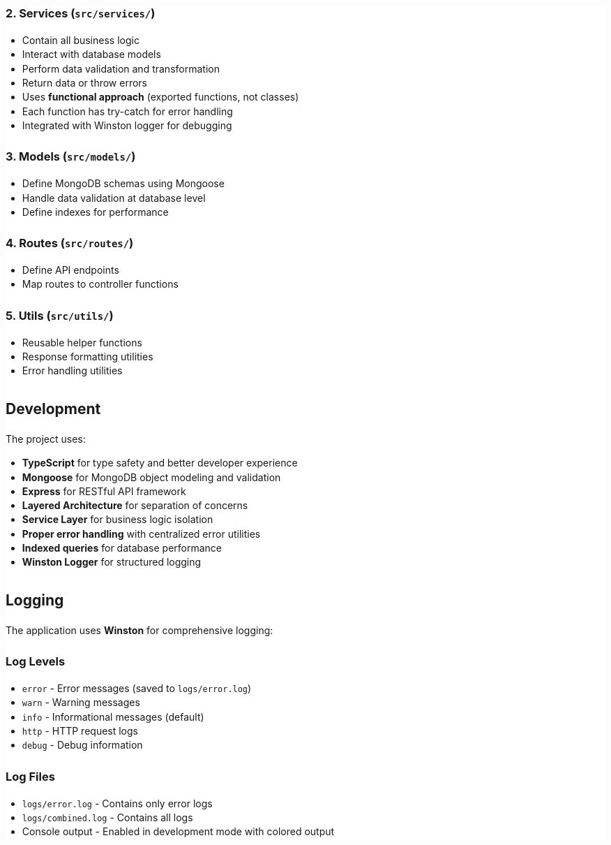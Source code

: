 ### 2. **Services** (`src/services/`)
- Contain all business logic
- Interact with database models
- Perform data validation and transformation
- Return data or throw errors
- Uses **functional approach** (exported functions, not classes)
- Each function has try-catch for error handling
- Integrated with Winston logger for debugging

### 3. **Models** (`src/models/`)
- Define MongoDB schemas using Mongoose
- Handle data validation at database level
- Define indexes for performance

### 4. **Routes** (`src/routes/`)
- Define API endpoints
- Map routes to controller functions

### 5. **Utils** (`src/utils/`)
- Reusable helper functions
- Response formatting utilities
- Error handling utilities

## Development

The project uses:
- **TypeScript** for type safety and better developer experience
- **Mongoose** for MongoDB object modeling and validation
- **Express** for RESTful API framework
- **Layered Architecture** for separation of concerns
- **Service Layer** for business logic isolation
- **Proper error handling** with centralized error utilities
- **Indexed queries** for database performance
- **Winston Logger** for structured logging

## Logging

The application uses **Winston** for comprehensive logging:

### Log Levels
- `error` - Error messages (saved to `logs/error.log`)
- `warn` - Warning messages
- `info` - Informational messages (default)
- `http` - HTTP request logs
- `debug` - Debug information

### Log Files
- `logs/error.log` - Contains only error logs
- `logs/combined.log` - Contains all logs
- Console output - Enabled in development mode with colored output
